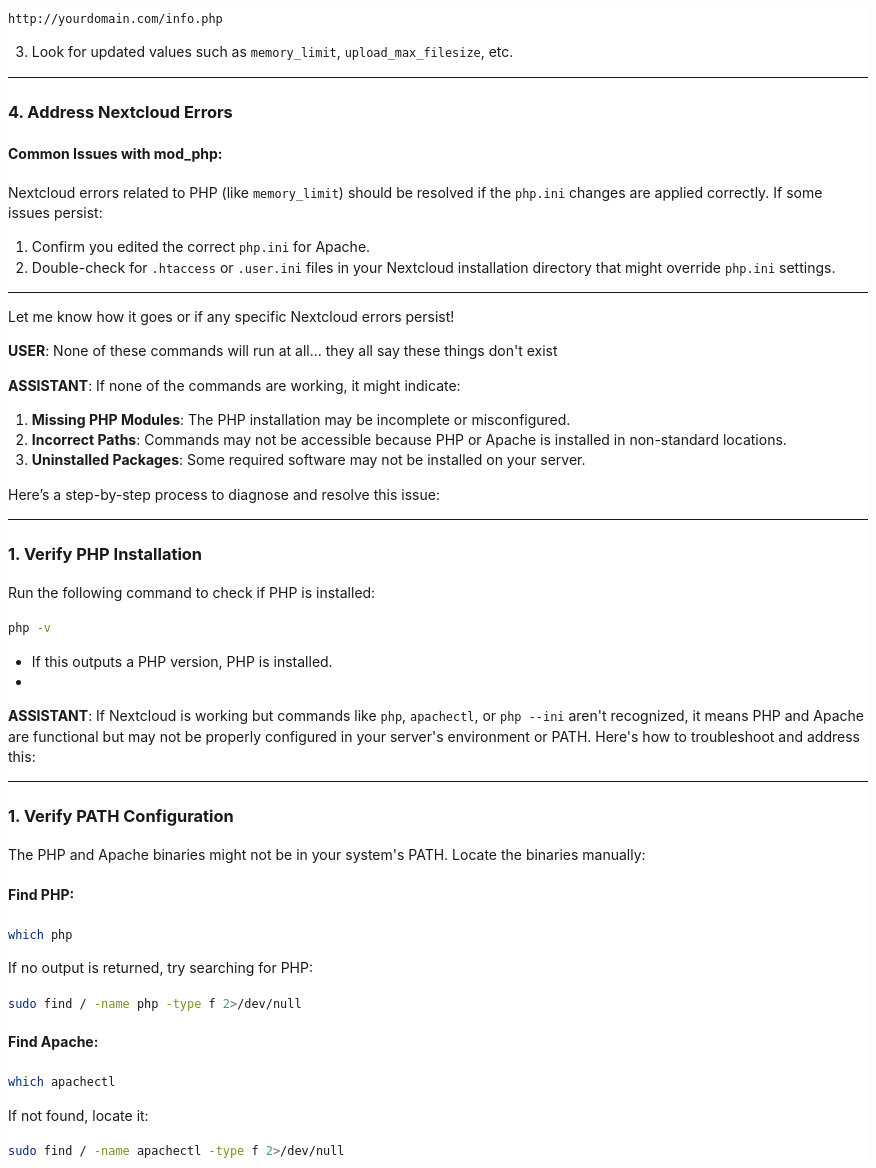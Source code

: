    ```
   http://yourdomain.com/info.php
   ```

3. Look for updated values such as `memory_limit`, `upload_max_filesize`, etc.

---

### 4. **Address Nextcloud Errors**
#### Common Issues with mod_php:
Nextcloud errors related to PHP (like `memory_limit`) should be resolved if the `php.ini` changes are applied correctly. If some issues persist:
1. Confirm you edited the correct `php.ini` for Apache.
2. Double-check for `.htaccess` or `.user.ini` files in your Nextcloud installation directory that might override `php.ini` settings.

---

Let me know how it goes or if any specific Nextcloud errors persist!

**USER**: None of these commands will run at all... they all say these things don't exist

**ASSISTANT**: If none of the commands are working, it might indicate:

1. **Missing PHP Modules**: The PHP installation may be incomplete or misconfigured.
2. **Incorrect Paths**: Commands may not be accessible because PHP or Apache is installed in non-standard locations.
3. **Uninstalled Packages**: Some required software may not be installed on your server.

Here’s a step-by-step process to diagnose and resolve this issue:

---

### **1. Verify PHP Installation**
Run the following command to check if PHP is installed:

```bash
php -v
```

- If this outputs a PHP version, PHP is installed.
-

**ASSISTANT**: If Nextcloud is working but commands like `php`, `apachectl`, or `php --ini` aren't recognized, it means PHP and Apache are functional but may not be properly configured in your server's environment or PATH. Here's how to troubleshoot and address this:

---

### **1. Verify PATH Configuration**
The PHP and Apache binaries might not be in your system's PATH. Locate the binaries manually:

#### Find PHP:
```bash
which php
```

If no output is returned, try searching for PHP:
```bash
sudo find / -name php -type f 2>/dev/null
```

#### Find Apache:
```bash
which apachectl
```

If not found, locate it:
```bash
sudo find / -name apachectl -type f 2>/dev/null
```